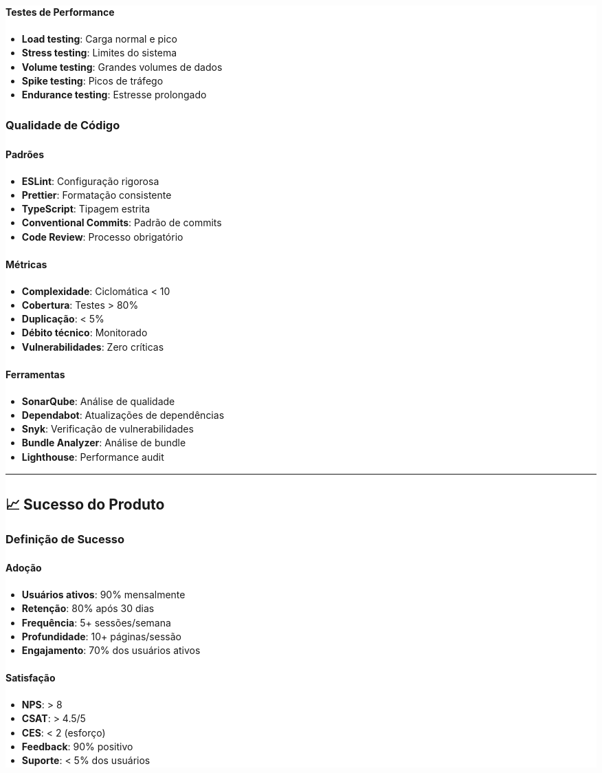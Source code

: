 #### **Testes de Performance**
- **Load testing**: Carga normal e pico
- **Stress testing**: Limites do sistema
- **Volume testing**: Grandes volumes de dados
- **Spike testing**: Picos de tráfego
- **Endurance testing**: Estresse prolongado

### **Qualidade de Código**

#### **Padrões**
- **ESLint**: Configuração rigorosa
- **Prettier**: Formatação consistente
- **TypeScript**: Tipagem estrita
- **Conventional Commits**: Padrão de commits
- **Code Review**: Processo obrigatório

#### **Métricas**
- **Complexidade**: Ciclomática < 10
- **Cobertura**: Testes > 80%
- **Duplicação**: < 5%
- **Débito técnico**: Monitorado
- **Vulnerabilidades**: Zero críticas

#### **Ferramentas**
- **SonarQube**: Análise de qualidade
- **Dependabot**: Atualizações de dependências
- **Snyk**: Verificação de vulnerabilidades
- **Bundle Analyzer**: Análise de bundle
- **Lighthouse**: Performance audit

---

## 📈 Sucesso do Produto

### **Definição de Sucesso**

#### **Adoção**
- **Usuários ativos**: 90% mensalmente
- **Retenção**: 80% após 30 dias
- **Frequência**: 5+ sessões/semana
- **Profundidade**: 10+ páginas/sessão
- **Engajamento**: 70% dos usuários ativos

#### **Satisfação**
- **NPS**: > 8
- **CSAT**: > 4.5/5
- **CES**: < 2 (esforço)
- **Feedback**: 90% positivo
- **Suporte**: < 5% dos usuários
